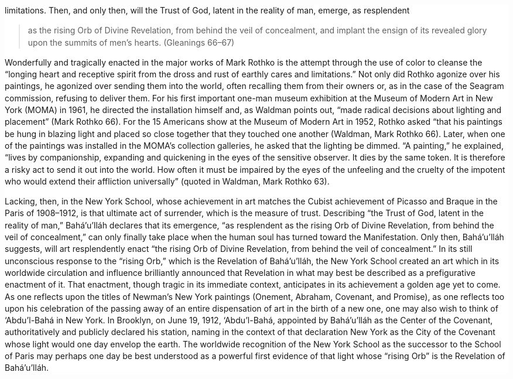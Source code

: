 limitations. Then, and only then, will the Trust of God, latent in the reality of man, emerge, as resplendent
> as the rising Orb of Divine Revelation, from behind the veil of concealment, and implant the ensign of its
> revealed glory upon the summits of men’s hearts. (Gleanings 66–67)

Wonderfully and tragically enacted in the major works of Mark Rothko is the attempt through the use of
color to cleanse the “longing heart and receptive spirit from the dross and rust of earthly cares and limitations.” Not
only did Rothko agonize over his paintings, he agonized over sending them into the world, often recalling them from
their owners or, as in the case of the Seagram commission, refusing to deliver them. For his first important one-man
museum exhibition at the Museum of Modern Art in New York (MOMA) in 1961, he directed the installation
himself and, as Waldman points out, “made radical decisions about lighting and placement” (Mark Rothko 66). For
the 15 Americans show at the Museum of Modern Art in 1952, Rothko asked “that his paintings be hung in blazing
light and placed so close together that they touched one another (Waldman, Mark Rothko 66). Later, when one of the
paintings was installed in the MOMA’s collection galleries, he asked that the lighting be dimmed. “A painting,” he
explained, “lives by companionship, expanding and quickening in the eyes of the sensitive observer. It dies by the
same token. It is therefore a risky act to send it out into the world. How often it must be impaired by the eyes of the
unfeeling and the cruelty of the impotent who would extend their affliction universally” (quoted in Waldman, Mark
Rothko 63).

Lacking, then, in the New York School, whose achievement in art matches the Cubist achievement of
Picasso and Braque in the Paris of 1908–1912, is that ultimate act of surrender, which is the measure of trust.
Describing “the Trust of God, latent in the reality of man,” Bahá’u’lláh declares that its emergence, “as resplendent
as the rising Orb of Divine Revelation, from behind the veil of concealment,” can only finally take place when the
human soul has turned toward the Manifestation. Only then, Bahá’u’lláh suggests, will art resplendently enact “the
rising Orb of Divine Revelation, from behind the veil of concealment.” In its still unconscious response to the
“rising Orb,” which is the Revelation of Bahá’u’lláh, the New York School created an art which in its worldwide
circulation and influence brilliantly announced that Revelation in what may best be described as a prefigurative
enactment of it. That enactment, though tragic in its immediate context, anticipates in its achievement a golden age
yet to come. As one reflects upon the titles of Newman’s New York paintings (Onement, Abraham, Covenant, and
Promise), as one reflects too upon his celebration of the passing away of an entire dispensation of art in the birth of a
new one, one may also wish to think of ‘Abdu’l-Bahá in New York. In Brooklyn, on June 19, 1912, ‘Abdu’l-Bahá,
appointed by Bahá’u’lláh as the Center of the Covenant, authoritatively and publicly declared his station, naming in
the context of that declaration New York as the City of the Covenant whose light would one day envelop the earth.
The worldwide recognition of the New York School as the successor to the School of Paris may perhaps one day be
best understood as a powerful first evidence of that light whose “rising Orb” is the Revelation of Bahá’u’lláh.
